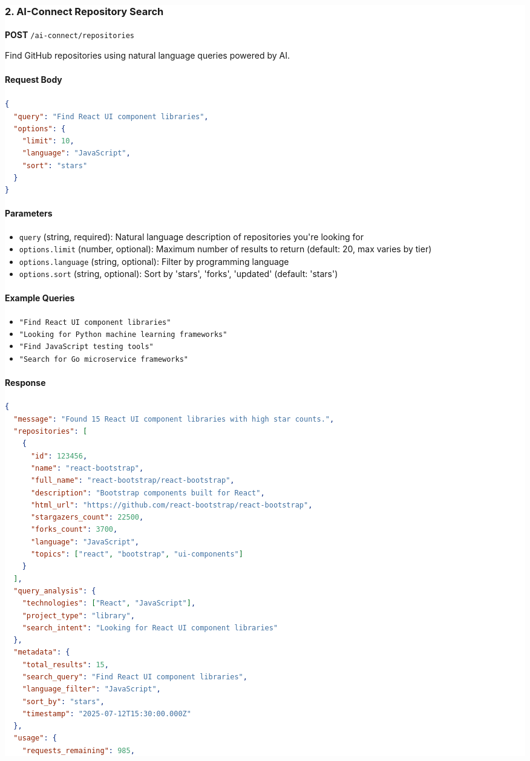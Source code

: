 ### 2. AI-Connect Repository Search

**POST** `/ai-connect/repositories`

Find GitHub repositories using natural language queries powered by AI.

#### Request Body

```json
{
  "query": "Find React UI component libraries",
  "options": {
    "limit": 10,
    "language": "JavaScript",
    "sort": "stars"
  }
}
```

#### Parameters

- `query` (string, required): Natural language description of repositories you're looking for
- `options.limit` (number, optional): Maximum number of results to return (default: 20, max varies by tier)
- `options.language` (string, optional): Filter by programming language
- `options.sort` (string, optional): Sort by 'stars', 'forks', 'updated' (default: 'stars')

#### Example Queries

- `"Find React UI component libraries"`
- `"Looking for Python machine learning frameworks"`
- `"Find JavaScript testing tools"`
- `"Search for Go microservice frameworks"`

#### Response

```json
{
  "message": "Found 15 React UI component libraries with high star counts.",
  "repositories": [
    {
      "id": 123456,
      "name": "react-bootstrap",
      "full_name": "react-bootstrap/react-bootstrap",
      "description": "Bootstrap components built for React",
      "html_url": "https://github.com/react-bootstrap/react-bootstrap",
      "stargazers_count": 22500,
      "forks_count": 3700,
      "language": "JavaScript",
      "topics": ["react", "bootstrap", "ui-components"]
    }
  ],
  "query_analysis": {
    "technologies": ["React", "JavaScript"],
    "project_type": "library",
    "search_intent": "Looking for React UI component libraries"
  },
  "metadata": {
    "total_results": 15,
    "search_query": "Find React UI component libraries",
    "language_filter": "JavaScript",
    "sort_by": "stars",
    "timestamp": "2025-07-12T15:30:00.000Z"
  },
  "usage": {
    "requests_remaining": 985,
```